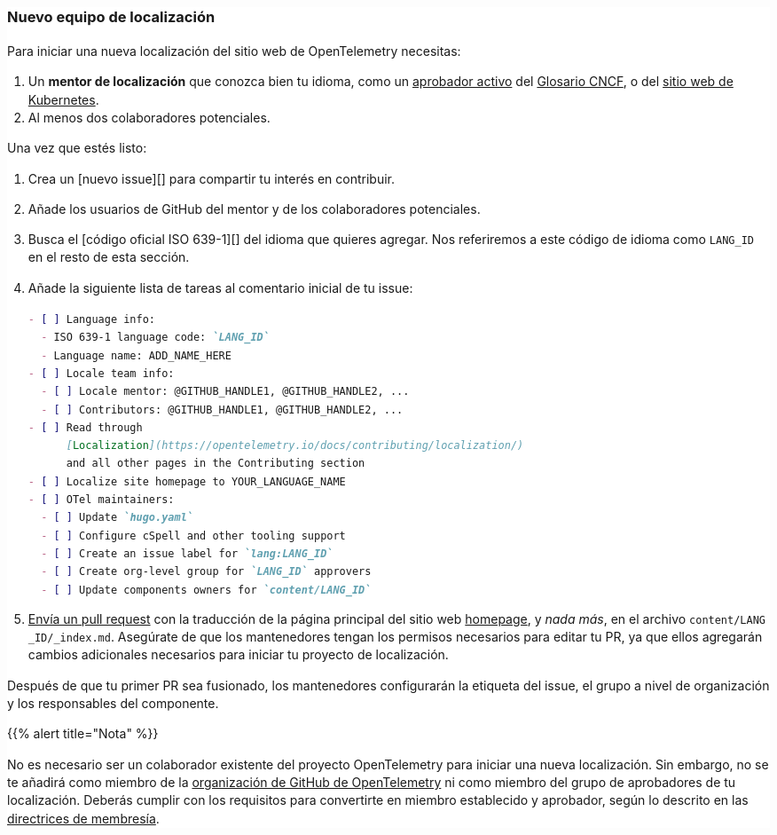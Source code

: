### Nuevo equipo de localización

Para iniciar una nueva localización del sitio web de OpenTelemetry necesitas:

1. Un **mentor de localización** que conozca bien tu idioma, como un [aprobador activo][] del [Glosario CNCF][], o del [sitio web de Kubernetes][].
2. Al menos dos colaboradores potenciales.

[aprobador activo]: https://github.com/cncf/glossary/blob/main/CODEOWNERS
[Glosario CNCF]: https://glossary.cncf.io/
[sitio web de Kubernetes]: https://github.com/kubernetes/website

Una vez que estés listo:

1. Crea un [nuevo issue][] para compartir tu interés en contribuir.

2. Añade los usuarios de GitHub del mentor y de los colaboradores potenciales.

3. Busca el [código oficial ISO 639-1][] del idioma que quieres agregar.
   Nos referiremos a este código de idioma como `LANG_ID` en el resto de esta sección.

4. Añade la siguiente lista de tareas al comentario inicial de tu issue:

   ```markdown
   - [ ] Language info:
     - ISO 639-1 language code: `LANG_ID`
     - Language name: ADD_NAME_HERE
   - [ ] Locale team info:
     - [ ] Locale mentor: @GITHUB_HANDLE1, @GITHUB_HANDLE2, ...
     - [ ] Contributors: @GITHUB_HANDLE1, @GITHUB_HANDLE2, ...
   - [ ] Read through
         [Localization](https://opentelemetry.io/docs/contributing/localization/)
         and all other pages in the Contributing section
   - [ ] Localize site homepage to YOUR_LANGUAGE_NAME
   - [ ] OTel maintainers:
     - [ ] Update `hugo.yaml`
     - [ ] Configure cSpell and other tooling support
     - [ ] Create an issue label for `lang:LANG_ID`
     - [ ] Create org-level group for `LANG_ID` approvers
     - [ ] Update components owners for `content/LANG_ID`
   ```

5. [Envía un pull request](../pull-requests/) con la traducción de la página
   principal del sitio web [homepage], y _nada más_, en el archivo `content/LANG_ID/_index.md`.
   Asegúrate de que los mantenedores tengan los permisos necesarios para editar tu PR,
   ya que ellos agregarán cambios adicionales necesarios para iniciar tu proyecto de localización.

[ISO 639-1 code]: https://es.wikipedia.org/wiki/ISO_639-1
[homepage]:
  https://github.com/open-telemetry/opentelemetry.io/blob/main/content/en/_index.md

Después de que tu primer PR sea fusionado, los mantenedores configurarán la etiqueta del issue,
el grupo a nivel de organización y los responsables del componente.

{{% alert title="Nota" %}}

No es necesario ser un colaborador existente del proyecto OpenTelemetry para iniciar una nueva localización.
Sin embargo, no se te añadirá como miembro de la
[organización de GitHub de OpenTelemetry](https://github.com/open-telemetry/)
ni como miembro del grupo de aprobadores de tu localización.
Deberás cumplir con los requisitos para convertirte en miembro establecido y aprobador,
según lo descrito en las
[directrices de membresía](https://github.com/open-telemetry/community/blob/main/guides/contributor/membership.md).


[^*]: Para una posible excepción, consulta la sección de [Enlaces](#links).
[hola]: https://code.org/helloworld
[sitio de OTel]: https://opentelemetry.io
[etiquetas]: https://spec.commonmark.org/0.31.2/#link-label
[definiciones de enlaces]: https://spec.commonmark.org/0.31.2/#link-reference-definitions
[Mermaid]: https://mermaid.js.org
[cSpell dictionaries]: https://github.com/streetsidesoftware/cspell-dicts
[@cspell/dict-LANG_ID]: https://www.npmjs.com/search?q=%40cspell%2Fdict
[front matter]: https://gohugo.io/content-management/front-matter/
[main]: https://github.com/open-telemetry/opentelemetry.io/commits/main/
[mantenedores]: https://github.com/orgs/open-telemetry/teams/docs-maintainers
[framework multilingüe]: https://gohugo.io/content-management/multilingual/
[PR #5386]: https://github.com/open-telemetry/opentelemetry.io/pull/5386/files
[slack]: https://slack.cncf.io/